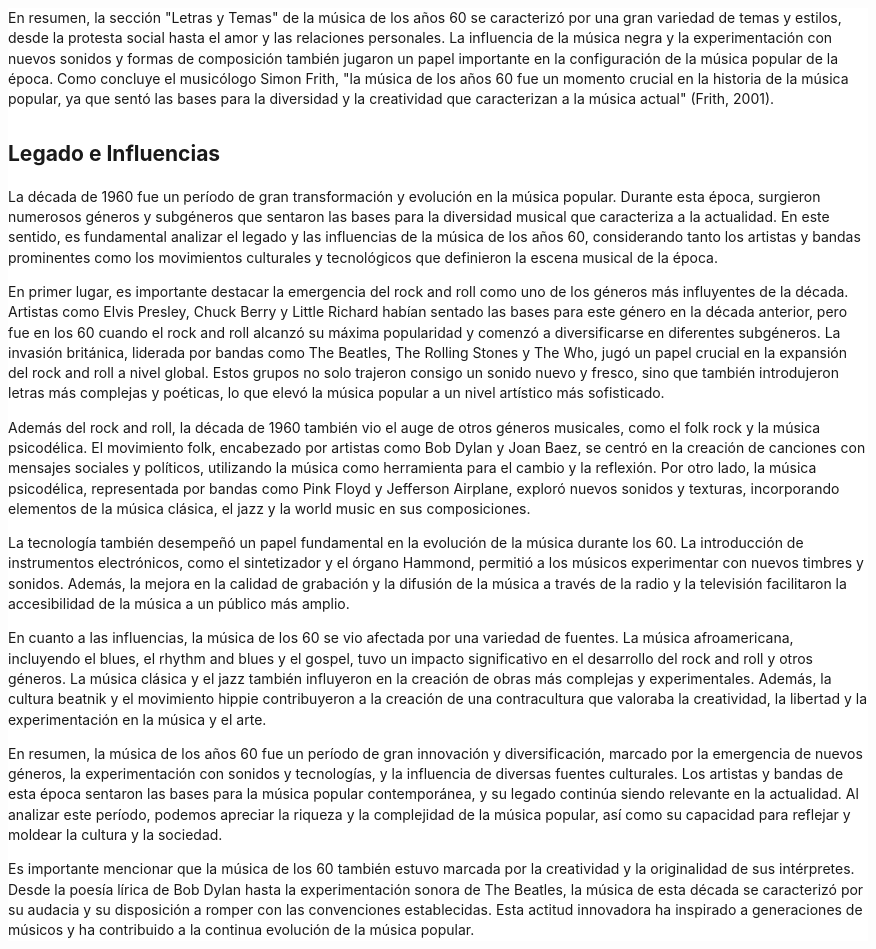 En resumen, la sección "Letras y Temas" de la música de los años 60 se caracterizó por una gran variedad de temas y estilos, desde la protesta social hasta el amor y las relaciones personales. La influencia de la música negra y la experimentación con nuevos sonidos y formas de composición también jugaron un papel importante en la configuración de la música popular de la época. Como concluye el musicólogo Simon Frith, "la música de los años 60 fue un momento crucial en la historia de la música popular, ya que sentó las bases para la diversidad y la creatividad que caracterizan a la música actual" (Frith, 2001).

## Legado e Influencias

La década de 1960 fue un período de gran transformación y evolución en la música popular. Durante esta época, surgieron numerosos géneros y subgéneros que sentaron las bases para la diversidad musical que caracteriza a la actualidad. En este sentido, es fundamental analizar el legado y las influencias de la música de los años 60, considerando tanto los artistas y bandas prominentes como los movimientos culturales y tecnológicos que definieron la escena musical de la época.

En primer lugar, es importante destacar la emergencia del rock and roll como uno de los géneros más influyentes de la década. Artistas como Elvis Presley, Chuck Berry y Little Richard habían sentado las bases para este género en la década anterior, pero fue en los 60 cuando el rock and roll alcanzó su máxima popularidad y comenzó a diversificarse en diferentes subgéneros. La invasión británica, liderada por bandas como The Beatles, The Rolling Stones y The Who, jugó un papel crucial en la expansión del rock and roll a nivel global. Estos grupos no solo trajeron consigo un sonido nuevo y fresco, sino que también introdujeron letras más complejas y poéticas, lo que elevó la música popular a un nivel artístico más sofisticado.

Además del rock and roll, la década de 1960 también vio el auge de otros géneros musicales, como el folk rock y la música psicodélica. El movimiento folk, encabezado por artistas como Bob Dylan y Joan Baez, se centró en la creación de canciones con mensajes sociales y políticos, utilizando la música como herramienta para el cambio y la reflexión. Por otro lado, la música psicodélica, representada por bandas como Pink Floyd y Jefferson Airplane, exploró nuevos sonidos y texturas, incorporando elementos de la música clásica, el jazz y la world music en sus composiciones.

La tecnología también desempeñó un papel fundamental en la evolución de la música durante los 60. La introducción de instrumentos electrónicos, como el sintetizador y el órgano Hammond, permitió a los músicos experimentar con nuevos timbres y sonidos. Además, la mejora en la calidad de grabación y la difusión de la música a través de la radio y la televisión facilitaron la accesibilidad de la música a un público más amplio.

En cuanto a las influencias, la música de los 60 se vio afectada por una variedad de fuentes. La música afroamericana, incluyendo el blues, el rhythm and blues y el gospel, tuvo un impacto significativo en el desarrollo del rock and roll y otros géneros. La música clásica y el jazz también influyeron en la creación de obras más complejas y experimentales. Además, la cultura beatnik y el movimiento hippie contribuyeron a la creación de una contracultura que valoraba la creatividad, la libertad y la experimentación en la música y el arte.

En resumen, la música de los años 60 fue un período de gran innovación y diversificación, marcado por la emergencia de nuevos géneros, la experimentación con sonidos y tecnologías, y la influencia de diversas fuentes culturales. Los artistas y bandas de esta época sentaron las bases para la música popular contemporánea, y su legado continúa siendo relevante en la actualidad. Al analizar este período, podemos apreciar la riqueza y la complejidad de la música popular, así como su capacidad para reflejar y moldear la cultura y la sociedad.

Es importante mencionar que la música de los 60 también estuvo marcada por la creatividad y la originalidad de sus intérpretes. Desde la poesía lírica de Bob Dylan hasta la experimentación sonora de The Beatles, la música de esta década se caracterizó por su audacia y su disposición a romper con las convenciones establecidas. Esta actitud innovadora ha inspirado a generaciones de músicos y ha contribuido a la continua evolución de la música popular.
